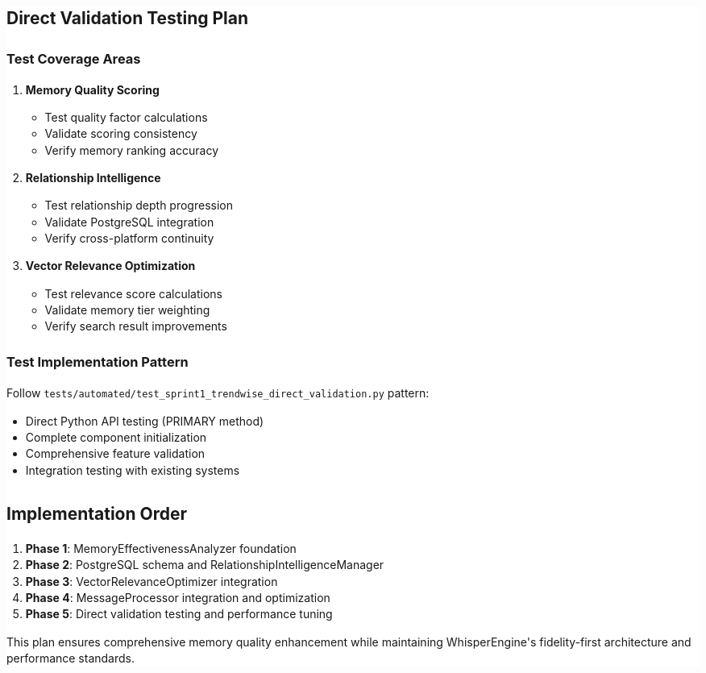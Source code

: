 ## Direct Validation Testing Plan

### Test Coverage Areas
1. **Memory Quality Scoring**
   - Test quality factor calculations
   - Validate scoring consistency
   - Verify memory ranking accuracy

2. **Relationship Intelligence**
   - Test relationship depth progression
   - Validate PostgreSQL integration
   - Verify cross-platform continuity

3. **Vector Relevance Optimization**
   - Test relevance score calculations
   - Validate memory tier weighting
   - Verify search result improvements

### Test Implementation Pattern
Follow `tests/automated/test_sprint1_trendwise_direct_validation.py` pattern:
- Direct Python API testing (PRIMARY method)
- Complete component initialization
- Comprehensive feature validation
- Integration testing with existing systems

## Implementation Order

1. **Phase 1**: MemoryEffectivenessAnalyzer foundation
2. **Phase 2**: PostgreSQL schema and RelationshipIntelligenceManager
3. **Phase 3**: VectorRelevanceOptimizer integration
4. **Phase 4**: MessageProcessor integration and optimization
5. **Phase 5**: Direct validation testing and performance tuning

This plan ensures comprehensive memory quality enhancement while maintaining WhisperEngine's fidelity-first architecture and performance standards.